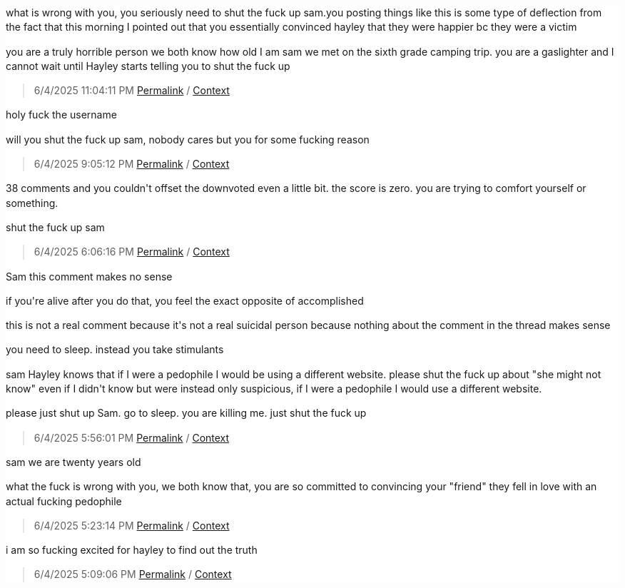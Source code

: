 what is wrong with you, you seriously need to shut the fuck up sam.you posting things like this is some type of deflection from the fact that this morning I pointed out that you essentially convinced hayley that they were happier bc they were a victim

you are a truly horrible person we both know how old I am sam we met on the sixth grade camping trip. you are a gaslighter and I cannot wait until Hayley starts telling you to shut the fuck up

> 6/4/2025 11:04:11 PM [Permalink](https://www.reddit.com/r/AskReddit/comments/1l3ooy6/whats_something_that_makes_you_sad/mw2l0ba) / [Context](https://www.reddit.com/r/AskReddit/comments/1l3ooy6/whats_something_that_makes_you_sad/mw2kiiu)

holy fuck the username 

will you shut the fuck up sam, nobody cares but you for some fucking reason

> 6/4/2025 9:05:12 PM [Permalink](https://www.reddit.com/r/AskReddit/comments/1l3m2kj/what_is_the_leastused_appliance_in_your_home/mw212bi) / [Context](https://www.reddit.com/r/AskReddit/comments/1l3m2kj/what_is_the_leastused_appliance_in_your_home/1l3m2kj)

38 comments and you couldn't offset the downvoted even a little bit. the score is zero. you are trying to comfort yourself or something.

shut the fuck up sam

> 6/4/2025 6:06:16 PM [Permalink](https://www.reddit.com/r/AskReddit/comments/1l3hhpi/what_is_your_most_recent_accomplishment/mw158k8) / [Context](https://www.reddit.com/r/AskReddit/comments/1l3hhpi/what_is_your_most_recent_accomplishment/mw0xijy)

Sam this comment makes no sense

if you're alive after you do that, you feel the exact opposite of accomplished

this is not a real comment because it's not a real suicidal person because nothing about the comment in the thread makes sense

you need to sleep. instead you take stimulants

sam Hayley knows that if I were a pedophile I would be using a different website. please shut the fuck up about "she might not know" even if I didn't know but were instead only suspicious, if I were a pedophile I would use a different website.

please just shut up Sam. go to sleep. you are killing me. just shut the fuck up

> 6/4/2025 5:56:01 PM [Permalink](https://www.reddit.com/r/AskReddit/comments/1l3iaag/when_did_you_stop_growing/mw138qd) / [Context](https://www.reddit.com/r/AskReddit/comments/1l3iaag/when_did_you_stop_growing/1l3iaag)

sam we are twenty years old

what the fuck is wrong with you, we both know that, you are so committed to convincing your "friend" they fell in love with an actual fucking pedophile

> 6/4/2025 5:23:14 PM [Permalink](https://www.reddit.com/r/AskReddit/comments/1l3goky/what_in_life_has_you_excited_right_now/mw0wt34) / [Context](https://www.reddit.com/r/AskReddit/comments/1l3goky/what_in_life_has_you_excited_right_now/1l3goky)

i am so fucking excited for hayley to find out the truth

> 6/4/2025 5:09:06 PM [Permalink](https://www.reddit.com/r/AskReddit/comments/1l3gyqx/whats_the_closest_you_ever_got_to_accidentally/mw0tz71) / [Context](https://www.reddit.com/r/AskReddit/comments/1l3gyqx/whats_the_closest_you_ever_got_to_accidentally/1l3gyqx)
